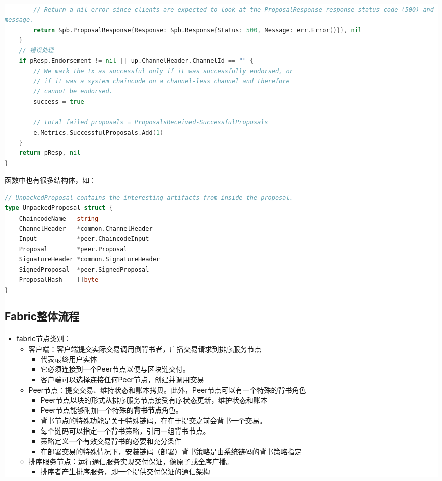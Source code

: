 ```go
		// Return a nil error since clients are expected to look at the ProposalResponse response status code (500) and message.
		return &pb.ProposalResponse{Response: &pb.Response{Status: 500, Message: err.Error()}}, nil
	}
	// 错误处理
	if pResp.Endorsement != nil || up.ChannelHeader.ChannelId == "" {
		// We mark the tx as successful only if it was successfully endorsed, or
		// if it was a system chaincode on a channel-less channel and therefore
		// cannot be endorsed.
		success = true

		// total failed proposals = ProposalsReceived-SuccessfulProposals
		e.Metrics.SuccessfulProposals.Add(1)
	}
	return pResp, nil
}
```

函数中也有很多结构体，如：
```go
// UnpackedProposal contains the interesting artifacts from inside the proposal.
type UnpackedProposal struct {
	ChaincodeName   string
	ChannelHeader   *common.ChannelHeader
	Input           *peer.ChaincodeInput
	Proposal        *peer.Proposal
	SignatureHeader *common.SignatureHeader
	SignedProposal  *peer.SignedProposal
	ProposalHash    []byte
}
```








## Fabric整体流程

- fabric节点类别：
	- 客户端：客户端提交实际交易调用倒背书者，广播交易请求到排序服务节点
		- 代表最终用户实体
		- 它必须连接到一个Peer节点以便与区块链交付。
		- 客户端可以选择连接任何Peer节点，创建并调用交易
	- Peer节点：提交交易、维持状态和账本拷贝。此外，Peer节点可以有一个特殊的背书角色
		- Peer节点以块的形式从排序服务节点接受有序状态更新，维护状态和账本
		- Peer节点能够附加一个特殊的**背书节点**角色。
		- 背书节点的特殊功能是关于特殊链码，存在于提交之前会背书一个交易。
		- 每个链码可以指定一个背书策略，引用一组背书节点。
		- 策略定义一个有效交易背书的必要和充分条件
		- 在部署交易的特殊情况下，安装链码（部署）背书策略是由系统链码的背书策略指定
	- 排序服务节点：运行通信服务实现交付保证，像原子或全序广播。
		- 排序者产生排序服务，即一个提供交付保证的通信架构
